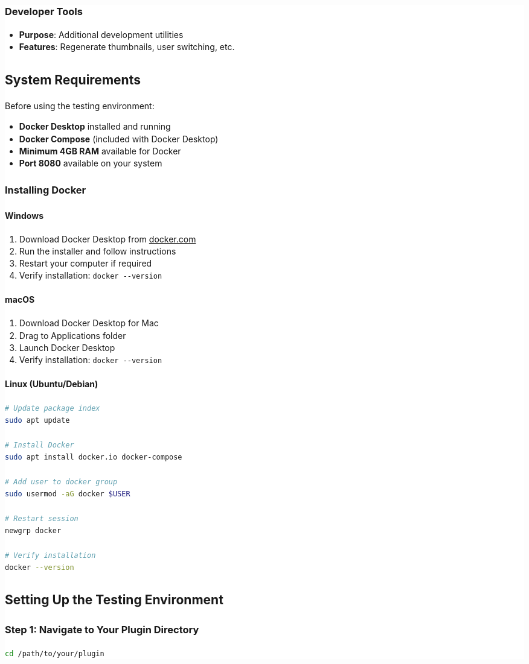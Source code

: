 ### Developer Tools
- **Purpose**: Additional development utilities
- **Features**: Regenerate thumbnails, user switching, etc.

## System Requirements

Before using the testing environment:

- **Docker Desktop** installed and running
- **Docker Compose** (included with Docker Desktop)
- **Minimum 4GB RAM** available for Docker
- **Port 8080** available on your system

### Installing Docker

#### Windows
1. Download Docker Desktop from [docker.com](https://www.docker.com/products/docker-desktop)
2. Run the installer and follow instructions
3. Restart your computer if required
4. Verify installation: `docker --version`

#### macOS
1. Download Docker Desktop for Mac
2. Drag to Applications folder
3. Launch Docker Desktop
4. Verify installation: `docker --version`

#### Linux (Ubuntu/Debian)
```bash
# Update package index
sudo apt update

# Install Docker
sudo apt install docker.io docker-compose

# Add user to docker group
sudo usermod -aG docker $USER

# Restart session
newgrp docker

# Verify installation
docker --version
```

## Setting Up the Testing Environment

### Step 1: Navigate to Your Plugin Directory

```bash
cd /path/to/your/plugin
```
